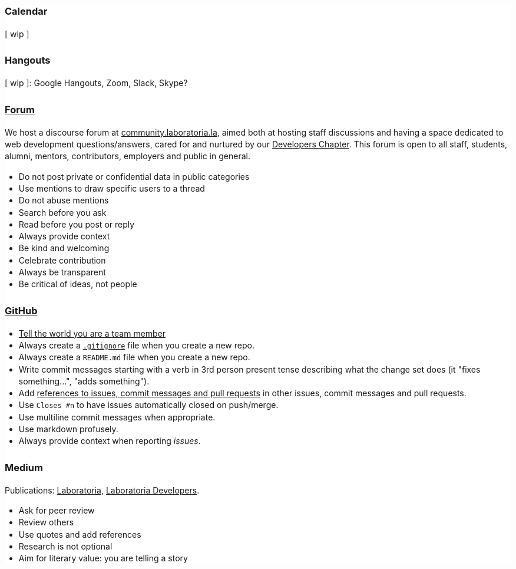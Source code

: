 ### Calendar

[ wip ]

### Hangouts

[ wip ]: Google Hangouts, Zoom, Slack, Skype?

### [Forum](http://community.laboratoria.la/)

We host a discourse forum at [community.laboratoria.la](http://community.laboratoria.la/),
aimed both at hosting staff discussions and having a space dedicated to web
development questions/answers, cared for and nurtured by our
[Developers Chapter](http://developers.laboratoria.la/). This forum is open to
all staff, students, alumni, mentors, contributors, employers and public in
general.

* Do not post private or confidential data in public categories
* Use mentions to draw specific users to a thread
* Do not abuse mentions
* Search before you ask
* Read before you post or reply
* Always provide context
* Be kind and welcoming
* Celebrate contribution
* Always be transparent
* Be critical of ideas, not people

### [GitHub](https://github.com/Laboratoria)

* [Tell the world you are a team member](https://help.github.com/articles/publicizing-or-hiding-organization-membership/)
* Always create a [`.gitignore`](https://git-scm.com/docs/gitignore) file when
  you create a new repo.
* Always create a `README.md` file when you create a new repo.
* Write commit messages starting with a verb in 3rd person present tense
  describing what the change set does (it "fixes something...", "adds
  something").
* Add [references to issues, commit messages and pull requests](https://help.github.com/articles/autolinked-references-and-urls/) in
  other issues, commit messages and pull requests.
* Use `Closes #n` to have issues automatically closed on push/merge.
* Use multiline commit messages when appropriate.
* Use markdown profusely.
* Always provide context when reporting _issues_.

### Medium

Publications: [Laboratoria](https://medium.com/laboratoria), [Laboratoria Developers](https://medium.com/laboratoria-how-to).

* Ask for peer review
* Review others
* Use quotes and add references
* Research is not optional
* Aim for literary value: you are telling a story
